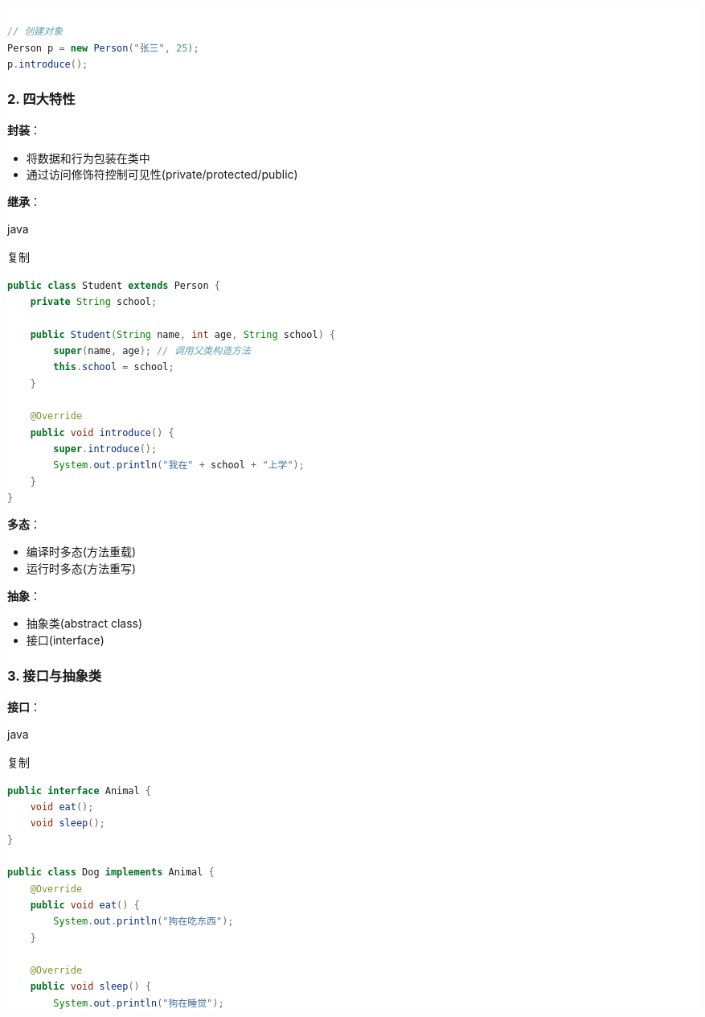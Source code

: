 ```java

// 创建对象
Person p = new Person("张三", 25);
p.introduce();
```

### 2. 四大特性

**封装**：

- 将数据和行为包装在类中
- 通过访问修饰符控制可见性(private/protected/public)

**继承**：

java

复制

```java
public class Student extends Person {
    private String school;
    
    public Student(String name, int age, String school) {
        super(name, age); // 调用父类构造方法
        this.school = school;
    }
    
    @Override
    public void introduce() {
        super.introduce();
        System.out.println("我在" + school + "上学");
    }
}
```

**多态**：

- 编译时多态(方法重载)
- 运行时多态(方法重写)

**抽象**：

- 抽象类(abstract class)
- 接口(interface)

### 3. 接口与抽象类

**接口**：

java

复制

```java
public interface Animal {
    void eat();
    void sleep();
}

public class Dog implements Animal {
    @Override
    public void eat() {
        System.out.println("狗在吃东西");
    }
    
    @Override
    public void sleep() {
        System.out.println("狗在睡觉");
```